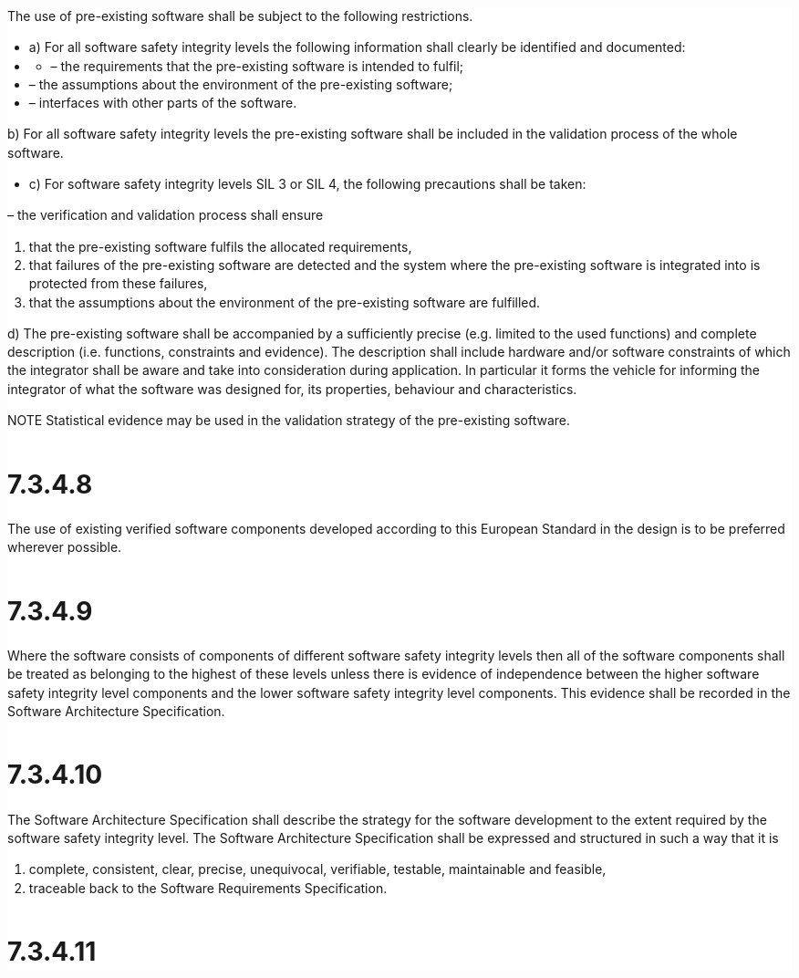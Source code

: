 The use of pre-existing software shall be subject to the following restrictions.

- a) For all software safety integrity levels the following information shall clearly be identified and documented:
- - – the requirements that the pre-existing software is intended to fulfil;
- – the assumptions about the environment of the pre-existing software;
- – interfaces with other parts of the software.

b) For all software safety integrity levels the pre-existing software shall be included in the validation process of the whole software.

- c) For software safety integrity levels SIL 3 or SIL 4, the following precautions shall be taken:

– the verification and validation process shall ensure

1. that the pre-existing software fulfils the allocated requirements,
2. that failures of the pre-existing software are detected and the system where the pre-existing software is integrated into is protected from these failures,
3. that the assumptions about the environment of the pre-existing software are fulfilled.

d) The pre-existing software shall be accompanied by a sufficiently precise (e.g. limited to the used functions) and complete description (i.e. functions, constraints and evidence). The description shall include hardware and/or software constraints of which the integrator shall be aware and take into consideration during application. In particular it forms the vehicle for informing the integrator of what the software was designed for, its properties, behaviour and characteristics.

NOTE Statistical evidence may be used in the validation strategy of the pre-existing software.

# 7.3.4.8

The use of existing verified software components developed according to this European Standard in the design is to be preferred wherever possible.

# 7.3.4.9

Where the software consists of components of different software safety integrity levels then all of the software components shall be treated as belonging to the highest of these levels unless there is evidence of independence between the higher software safety integrity level components and the lower software safety integrity level components. This evidence shall be recorded in the Software Architecture Specification.

# 7.3.4.10

The Software Architecture Specification shall describe the strategy for the software development to the extent required by the software safety integrity level. The Software Architecture Specification shall be expressed and structured in such a way that it is

1. complete, consistent, clear, precise, unequivocal, verifiable, testable, maintainable and feasible,
2. traceable back to the Software Requirements Specification.

# 7.3.4.11

